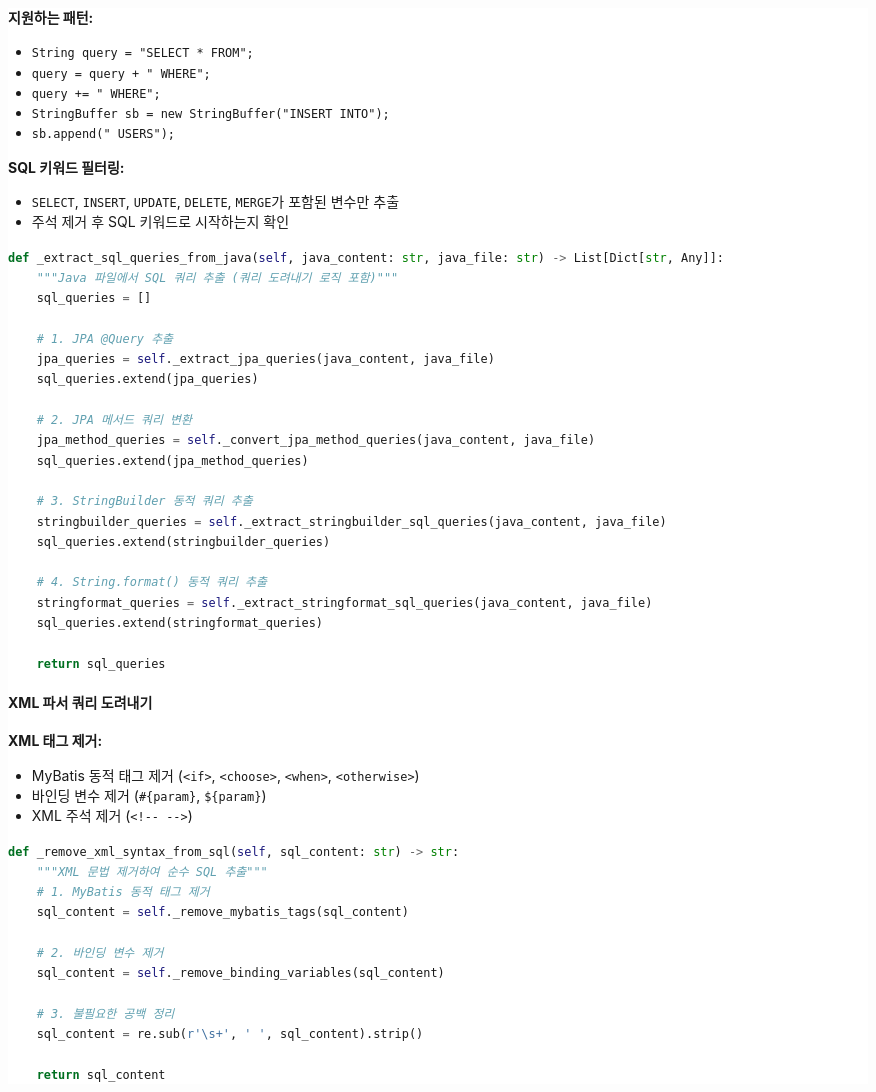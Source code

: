 **지원하는 패턴:**
- `String query = "SELECT * FROM";`
- `query = query + " WHERE";`
- `query += " WHERE";`
- `StringBuffer sb = new StringBuffer("INSERT INTO");`
- `sb.append(" USERS");`

**SQL 키워드 필터링:**
- `SELECT`, `INSERT`, `UPDATE`, `DELETE`, `MERGE`가 포함된 변수만 추출
- 주석 제거 후 SQL 키워드로 시작하는지 확인

```python
def _extract_sql_queries_from_java(self, java_content: str, java_file: str) -> List[Dict[str, Any]]:
    """Java 파일에서 SQL 쿼리 추출 (쿼리 도려내기 로직 포함)"""
    sql_queries = []
    
    # 1. JPA @Query 추출
    jpa_queries = self._extract_jpa_queries(java_content, java_file)
    sql_queries.extend(jpa_queries)
    
    # 2. JPA 메서드 쿼리 변환
    jpa_method_queries = self._convert_jpa_method_queries(java_content, java_file)
    sql_queries.extend(jpa_method_queries)
    
    # 3. StringBuilder 동적 쿼리 추출
    stringbuilder_queries = self._extract_stringbuilder_sql_queries(java_content, java_file)
    sql_queries.extend(stringbuilder_queries)
    
    # 4. String.format() 동적 쿼리 추출
    stringformat_queries = self._extract_stringformat_sql_queries(java_content, java_file)
    sql_queries.extend(stringformat_queries)
    
    return sql_queries
```

#### XML 파서 쿼리 도려내기

**XML 태그 제거:**
- MyBatis 동적 태그 제거 (`<if>`, `<choose>`, `<when>`, `<otherwise>`)
- 바인딩 변수 제거 (`#{param}`, `${param}`)
- XML 주석 제거 (`<!-- -->`)

```python
def _remove_xml_syntax_from_sql(self, sql_content: str) -> str:
    """XML 문법 제거하여 순수 SQL 추출"""
    # 1. MyBatis 동적 태그 제거
    sql_content = self._remove_mybatis_tags(sql_content)
    
    # 2. 바인딩 변수 제거
    sql_content = self._remove_binding_variables(sql_content)
    
    # 3. 불필요한 공백 정리
    sql_content = re.sub(r'\s+', ' ', sql_content).strip()
    
    return sql_content
```
